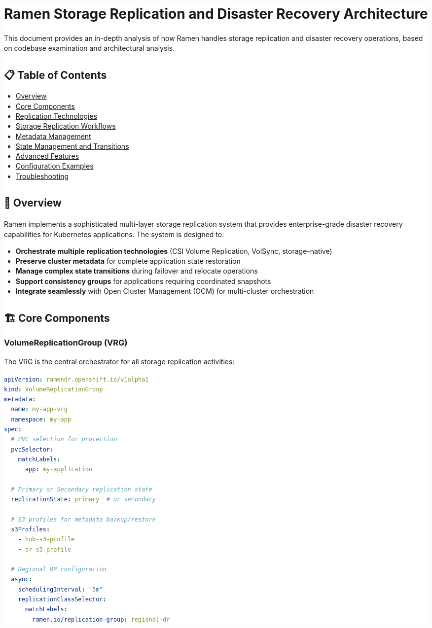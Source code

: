 

# Ramen Storage Replication and Disaster Recovery Architecture

This document provides an in-depth analysis of how Ramen handles storage replication and disaster recovery operations, based on codebase examination and architectural analysis.

## 📋 Table of Contents

- [Overview](#overview)
- [Core Components](#core-components)
- [Replication Technologies](#replication-technologies)
- [Storage Replication Workflows](#storage-replication-workflows)
- [Metadata Management](#metadata-management)
- [State Management and Transitions](#state-management-and-transitions)
- [Advanced Features](#advanced-features)
- [Configuration Examples](#configuration-examples)
- [Troubleshooting](#troubleshooting)

## 🎯 Overview

Ramen implements a sophisticated multi-layer storage replication system that provides enterprise-grade disaster recovery capabilities for Kubernetes applications. The system is designed to:

- **Orchestrate multiple replication technologies** (CSI Volume Replication, VolSync, storage-native)
- **Preserve cluster metadata** for complete application state restoration
- **Manage complex state transitions** during failover and relocate operations
- **Support consistency groups** for applications requiring coordinated snapshots
- **Integrate seamlessly** with Open Cluster Management (OCM) for multi-cluster orchestration

## 🏗️ Core Components

### VolumeReplicationGroup (VRG)

The VRG is the central orchestrator for all storage replication activities:

```yaml
apiVersion: ramendr.openshift.io/v1alpha1
kind: VolumeReplicationGroup
metadata:
  name: my-app-vrg
  namespace: my-app
spec:
  # PVC selection for protection
  pvcSelector:
    matchLabels:
      app: my-application
  
  # Primary or Secondary replication state
  replicationState: primary  # or secondary
  
  # S3 profiles for metadata backup/restore
  s3Profiles:
    - hub-s3-profile
    - dr-s3-profile
  
  # Regional DR configuration
  async:
    schedulingInterval: "5m"
    replicationClassSelector:
      matchLabels:
        ramen.io/replication-group: regional-dr
```